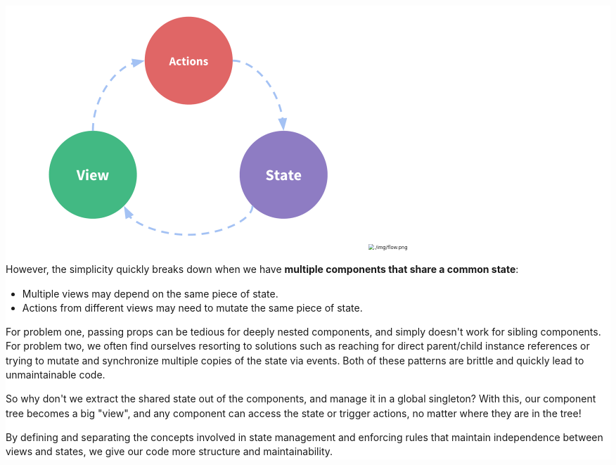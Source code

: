<img src="./img/flow.png" alt="./img/flow.png" style="zoom:50%;" />



<img src="https://next.vuex.vuejs.org/flow.png" alt="./img/flow.png" style="zoom:50%;" />

However, the simplicity quickly breaks down when we have **multiple components that share a common state**:

- Multiple views may depend on the same piece of state.
- Actions from different views may need to mutate the same piece of state.

For problem one, passing props can be tedious for deeply nested components, and simply doesn't work for sibling components. For problem two, we often find ourselves resorting to solutions such as reaching for direct parent/child instance references or trying to mutate and synchronize multiple copies of the state via events. Both of these patterns are brittle and quickly lead to unmaintainable code.

So why don't we extract the shared state out of the components, and manage it in a global singleton? With this, our component tree becomes a big "view", and any component can access the state or trigger actions, no matter where they are in the tree!

By defining and separating the concepts involved in state management and enforcing rules that maintain independence between views and states, we give our code more structure and maintainability.
